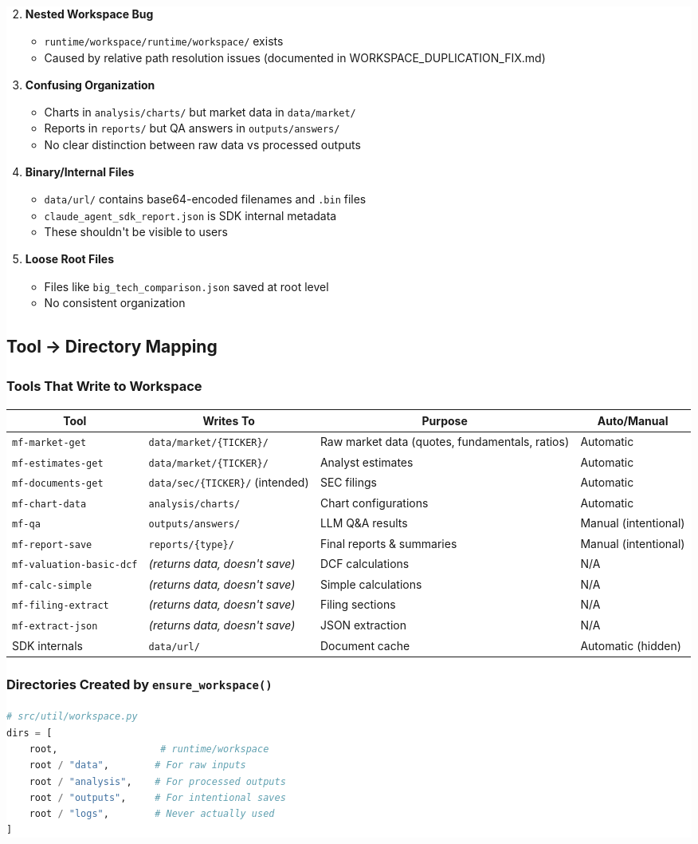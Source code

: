 2. **Nested Workspace Bug**
   - `runtime/workspace/runtime/workspace/` exists
   - Caused by relative path resolution issues (documented in WORKSPACE_DUPLICATION_FIX.md)

3. **Confusing Organization**
   - Charts in `analysis/charts/` but market data in `data/market/`
   - Reports in `reports/` but QA answers in `outputs/answers/`
   - No clear distinction between raw data vs processed outputs

4. **Binary/Internal Files**
   - `data/url/` contains base64-encoded filenames and `.bin` files
   - `claude_agent_sdk_report.json` is SDK internal metadata
   - These shouldn't be visible to users

5. **Loose Root Files**
   - Files like `big_tech_comparison.json` saved at root level
   - No consistent organization

## Tool → Directory Mapping

### Tools That Write to Workspace

| Tool | Writes To | Purpose | Auto/Manual |
|------|-----------|---------|-------------|
| `mf-market-get` | `data/market/{TICKER}/` | Raw market data (quotes, fundamentals, ratios) | Automatic |
| `mf-estimates-get` | `data/market/{TICKER}/` | Analyst estimates | Automatic |
| `mf-documents-get` | `data/sec/{TICKER}/` (intended) | SEC filings | Automatic |
| `mf-chart-data` | `analysis/charts/` | Chart configurations | Automatic |
| `mf-qa` | `outputs/answers/` | LLM Q&A results | Manual (intentional) |
| `mf-report-save` | `reports/{type}/` | Final reports & summaries | Manual (intentional) |
| `mf-valuation-basic-dcf` | *(returns data, doesn't save)* | DCF calculations | N/A |
| `mf-calc-simple` | *(returns data, doesn't save)* | Simple calculations | N/A |
| `mf-filing-extract` | *(returns data, doesn't save)* | Filing sections | N/A |
| `mf-extract-json` | *(returns data, doesn't save)* | JSON extraction | N/A |
| SDK internals | `data/url/` | Document cache | Automatic (hidden) |

### Directories Created by `ensure_workspace()`

```python
# src/util/workspace.py
dirs = [
    root,                  # runtime/workspace
    root / "data",        # For raw inputs
    root / "analysis",    # For processed outputs
    root / "outputs",     # For intentional saves
    root / "logs",        # Never actually used
]
```

